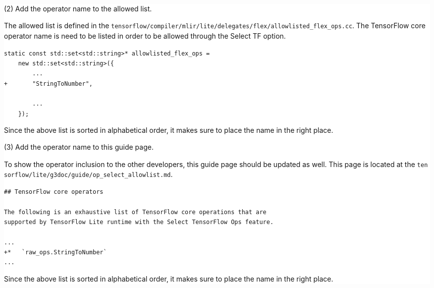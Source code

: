 (2) Add the operator name to the allowed list.

The allowed list is defined in the
`tensorflow/compiler/mlir/lite/delegates/flex/allowlisted_flex_ops.cc`. The
TensorFlow core operator name is need to be listed in order to be allowed
through the Select TF option.

```
static const std::set<std::string>* allowlisted_flex_ops =
    new std::set<std::string>({
        ...
+       "StringToNumber",

        ...
    });
```

Since the above list is sorted in alphabetical order, it makes sure to place the
name in the right place.

(3) Add the operator name to this guide page.

To show the operator inclusion to the other developers, this guide page should
be updated as well. This page is located at the
`tensorflow/lite/g3doc/guide/op_select_allowlist.md`.

```
## TensorFlow core operators

The following is an exhaustive list of TensorFlow core operations that are
supported by TensorFlow Lite runtime with the Select TensorFlow Ops feature.

...
+*   `raw_ops.StringToNumber`
...
```

Since the above list is sorted in alphabetical order, it makes sure to place the
name in the right place.
